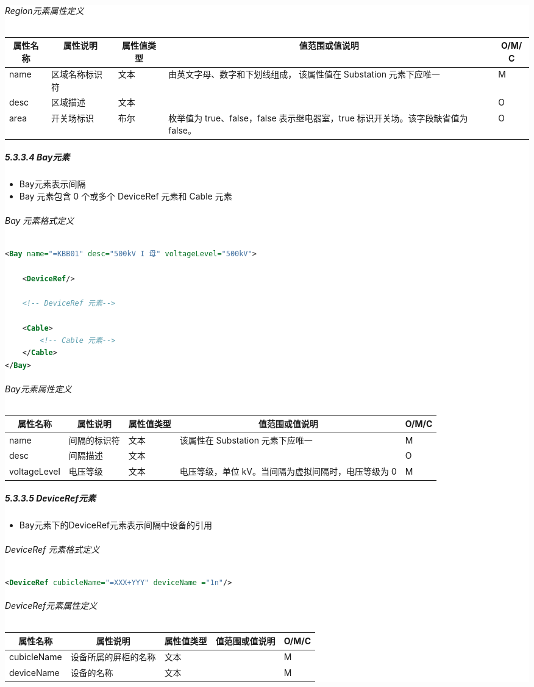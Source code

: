 ###### Region元素属性定义

| 属性名称 | 属性说明       | 属性值类型 | 值范围或值说明                                               | O/M/C |
| -------- | -------------- | ---------- | ------------------------------------------------------------ | ----- |
| name     | 区域名称标识符 | 文本       | 由英文字母、数字和下划线组成， 该属性值在 Substation 元素下应唯一 | M     |
| desc     | 区域描述       | 文本       |                                                              | O     |
| area     | 开关场标识     | 布尔       | 枚举值为 true、false，false 表示继电器室，true 标识开关场。该字段缺省值为 false。 | O     |



##### 5.3.3.4 Bay元素

- Bay元素表示间隔
- Bay 元素包含 0 个或多个 DeviceRef 元素和 Cable 元素

###### Bay 元素格式定义

```xml
<Bay name="=KBB01" desc="500kV I 母" voltageLevel="500kV">

    <DeviceRef/>

    <!-- DeviceRef 元素-->

    <Cable>
        <!-- Cable 元素-->
    </Cable>
</Bay>
```

###### Bay元素属性定义

| 属性名称     | 属性说明     | 属性值类型 | 值范围或值说明                                      | O/M/C |
| ------------ | ------------ | ---------- | --------------------------------------------------- | ----- |
| name         | 间隔的标识符 | 文本       | 该属性在 Substation 元素下应唯一                    | M     |
| desc         | 间隔描述     | 文本       |                                                     | O     |
| voltageLevel | 电压等级     | 文本       | 电压等级，单位 kV。当间隔为虚拟间隔时，电压等级为 0 | M     |

##### 5.3.3.5 DeviceRef元素

- Bay元素下的DeviceRef元素表示间隔中设备的引用

###### DeviceRef 元素格式定义

```xml
<DeviceRef cubicleName="=XXX+YYY" deviceName ="1n"/> 
```



###### DeviceRef元素属性定义

| 属性名称    | 属性说明             | 属性值类型 | 值范围或值说明 | O/M/C |
| ----------- | -------------------- | ---------- | -------------- | ----- |
| cubicleName | 设备所属的屏柜的名称 | 文本       |                | M     |
| deviceName  | 设备的名称           | 文本       |                | M     |

